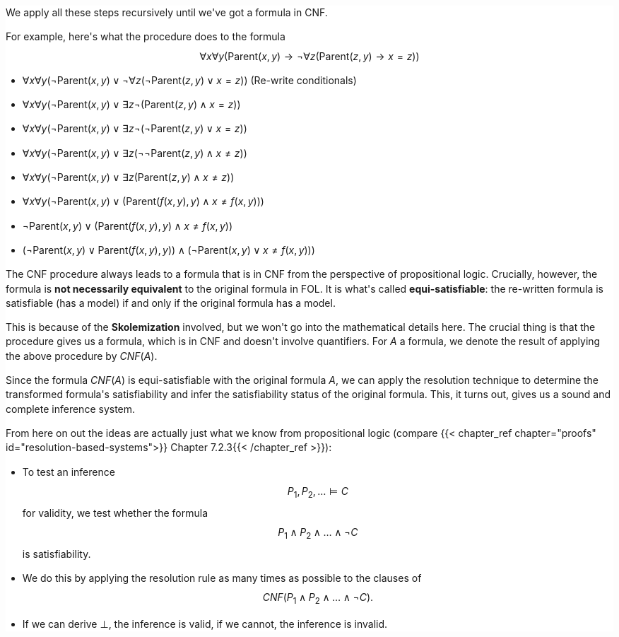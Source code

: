 We apply all these steps recursively until we've got a formula in CNF. 

For example, here's what the procedure does to the formula $$\forall x\forall
y(\mathsf{Parent}(x,y)\to \neg \forall z (\mathsf{Parent}(z,y)\to x=z))$$

+ $\forall x\forall
y(\neg \mathsf{Parent}(x,y)\lor \neg\forall z(\neg \mathsf{Parent}(z,y)\lor x= z))$ (Re-write conditionals)

+ $\forall x\forall
y(\neg \mathsf{Parent}(x,y)\lor \exists z\neg (\mathsf{Parent}(z,y)\land x= z))$ 

+ $\forall x\forall
y(\neg \mathsf{Parent}(x,y)\lor \exists z\neg (\neg\mathsf{Parent}(z,y)\lor x= z))$ 

+ $\forall x\forall
y(\neg \mathsf{Parent}(x,y)\lor \exists z(\neg \neg\mathsf{Parent}(z,y)\land x\neq z))$ 

+ $\forall x\forall
y(\neg \mathsf{Parent}(x,y)\lor \exists z(\mathsf{Parent}(z,y)\land x\neq z))$ 

+ $\forall x\forall
y(\neg \mathsf{Parent}(x,y)\lor (\mathsf{Parent}(f(x,y),y)\land x\neq f(x,y)))$ 

+ $\neg \mathsf{Parent}(x,y)\lor (\mathsf{Parent}(f(x,y),y)\land x\neq f(x,y))$ 

+ $(\neg \mathsf{Parent}(x,y)\lor \mathsf{Parent}(f(x,y),y))\land (\neg \mathsf{Parent}(x,y)\lor x\neq f(x,y)))$ 

The CNF procedure always leads to a formula that is in CNF from the perspective
of propositional logic. Crucially, however, the formula is **not necessarily
equivalent** to the original formula in FOL. It is what's called
**equi-satisfiable**: the re-written formula is satisfiable (has a model) if and
only if the original formula has a model.

This is because of the **Skolemization** involved, but we won't go into the
mathematical details here. The crucial thing is that the procedure gives us a
formula, which is in CNF and doesn't involve quantifiers. For $A$ a formula, we
denote the result of applying the above procedure by $CNF(A)$.

Since the formula $CNF(A)$ is equi-satisfiable with the original formula $A$, we
can apply the resolution technique to determine the transformed formula's
satisfiability and infer the satisfiability status of the original formula.
This, it turns out, gives us a sound and complete inference system.

From here on out the ideas are actually just what we know from propositional
logic (compare {{< chapter_ref chapter="proofs" id="resolution-based-systems">}}
Chapter 7.2.3{{< /chapter_ref >}}):

+ To test an inference $$P_1,P_2,\dots\vDash C$$ for validity, we test whether the
formula $$P_1\land P_2\land \dots\land \neg C$$ is satisfiability. 

+ We do this by
applying the resolution rule as many times as possible to the clauses of
$$CNF(P_1\land P_2\land \dots\land \neg C).$$

+ If we can derive $\bot$, the inference is valid, if we cannot, the inference
is invalid.

